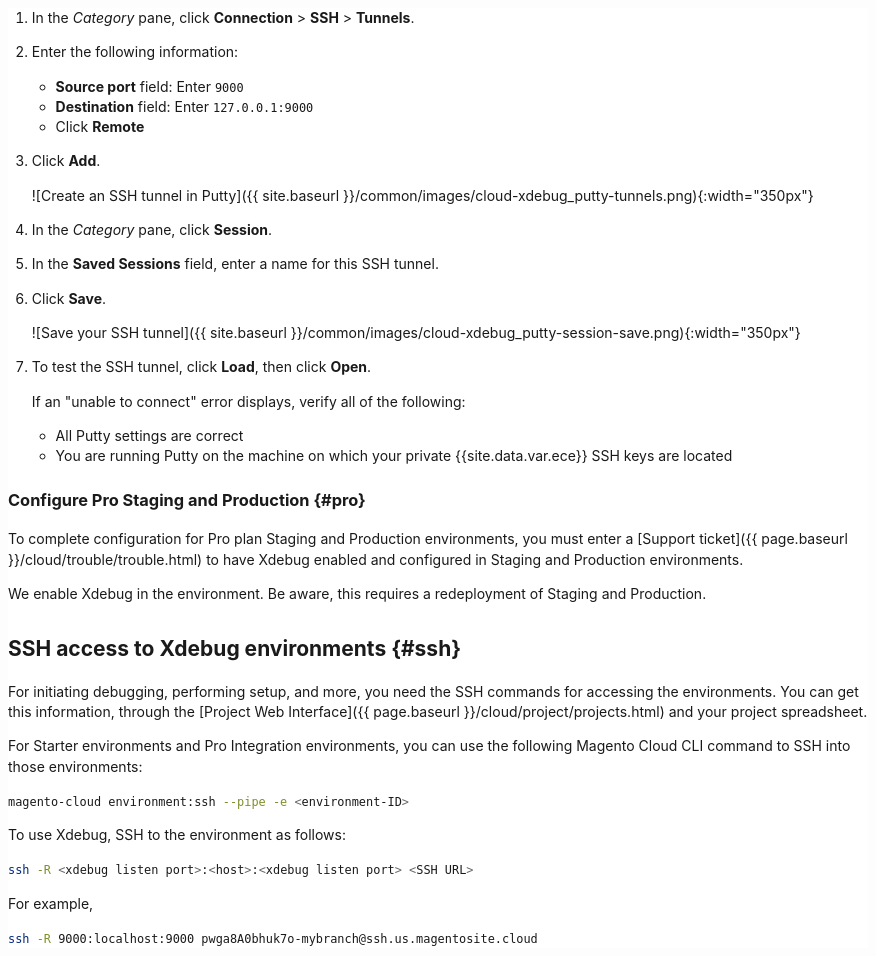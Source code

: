 1. In the _Category_ pane, click **Connection** > **SSH** > **Tunnels**.

1. Enter the following information:

   -  **Source port** field: Enter `9000`
   -  **Destination** field: Enter `127.0.0.1:9000`
   -  Click **Remote**

1. Click **Add**.

   ![Create an SSH tunnel in Putty]({{ site.baseurl }}/common/images/cloud-xdebug_putty-tunnels.png){:width="350px"}

1. In the _Category_ pane, click **Session**.

1. In the **Saved Sessions** field, enter a name for this SSH tunnel.

1. Click **Save**.

   ![Save your SSH tunnel]({{ site.baseurl }}/common/images/cloud-xdebug_putty-session-save.png){:width="350px"}

1. To test the SSH tunnel, click **Load**, then click **Open**.

   If an "unable to connect" error displays, verify all of the following:

   -  All Putty settings are correct
   -  You are running Putty on the machine on which your private {{site.data.var.ece}} SSH keys are located

### Configure Pro Staging and Production {#pro}

To complete configuration for Pro plan Staging and Production environments, you must enter a [Support ticket]({{ page.baseurl }}/cloud/trouble/trouble.html) to have Xdebug enabled and configured in Staging and Production environments.

We enable Xdebug in the environment. Be aware, this requires a redeployment of Staging and Production.

## SSH access to Xdebug environments {#ssh}

For initiating debugging, performing setup, and more, you need the SSH commands for accessing the environments. You can get this information, through the [Project Web Interface]({{ page.baseurl }}/cloud/project/projects.html) and your project spreadsheet.

For Starter environments and Pro Integration environments, you can use the following Magento Cloud CLI command to SSH into those environments:

```bash
magento-cloud environment:ssh --pipe -e <environment-ID>
```

To use Xdebug, SSH to the environment as follows:

```bash
ssh -R <xdebug listen port>:<host>:<xdebug listen port> <SSH URL>
```

For example,

```bash
ssh -R 9000:localhost:9000 pwga8A0bhuk7o-mybranch@ssh.us.magentosite.cloud
```
